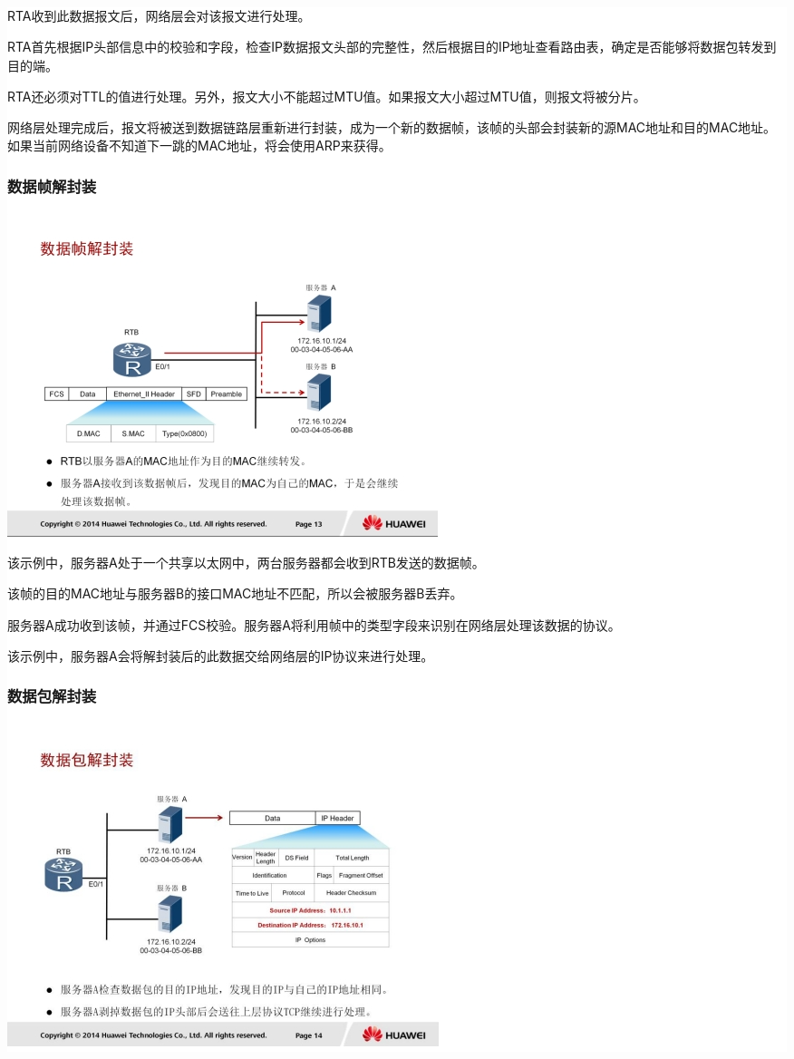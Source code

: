 RTA收到此数据报文后，网络层会对该报文进行处理。

RTA首先根据IP头部信息中的校验和字段，检查IP数据报文头部的完整性，然后根据目的IP地址查看路由表，确定是否能够将数据包转发到目的端。

RTA还必须对TTL的值进行处理。另外，报文大小不能超过MTU值。如果报文大小超过MTU值，则报文将被分片。

网络层处理完成后，报文将被送到数据链路层重新进行封装，成为一个新的数据帧，该帧的头部会封装新的源MAC地址和目的MAC地址。如果当前网络设备不知道下一跳的MAC地址，将会使用ARP来获得。

### 数据帧解封装

![1706194067497](images/1706194067497.png)

该示例中，服务器A处于一个共享以太网中，两台服务器都会收到RTB发送的数据帧。

该帧的目的MAC地址与服务器B的接口MAC地址不匹配，所以会被服务器B丢弃。

服务器A成功收到该帧，并通过FCS校验。服务器A将利用帧中的类型字段来识别在网络层处理该数据的协议。

该示例中，服务器A会将解封装后的此数据交给网络层的IP协议来进行处理。

### 数据包解封装

![1706194117475](images/1706194117475.png)

